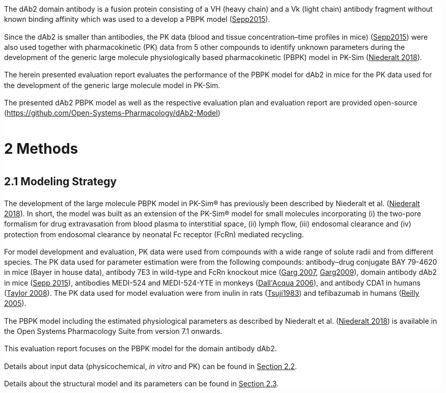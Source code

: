 
The dAb2 domain antibody is a fusion protein consisting of a VH (heavy chain) and a Vk (light chain) antibody fragment without known binding affinity which was used to a develop a PBPK model  ([Sepp2015](#5-references)). 

Since the dAb2 is smaller than antibodies, the PK data (blood and tissue concentration–time profiles in mice)  ([Sepp2015](#5-references)) were also used  together with pharmacokinetic (PK) data from 5 other compounds to identify unknown parameters during the development of the generic large molecule physiologically based pharmacokinetic (PBPK) model in PK-Sim ([Niederalt 2018](#5-references)). 

The herein presented evaluation report evaluates the performance of the PBPK model for dAb2 in mice for the PK data used for the development of the generic large molecule model in PK-Sim.

The presented dAb2 PBPK model as well as the respective evaluation plan and evaluation report are provided open-source (https://github.com/Open-Systems-Pharmacology/dAb2-Model)





# 2 Methods<a id="methods"></a>





## 2.1 Modeling Strategy<a id="modeling-strategy"></a>




The development of the large molecule PBPK model in PK-Sim® has previously been described by Niederalt et al. ([Niederalt 2018](#5-references)). In short, the model was built as an extension of the PK-Sim® model for small molecules incorporating (i) the two-pore formalism for drug extravasation from blood plasma to interstitial space, (ii) lymph flow, (iii) endosomal clearance and (iv) protection from endosomal clearance by neonatal Fc receptor (FcRn) mediated recycling. 

For model development and evaluation, PK data were used from compounds with a wide range of solute radii and from different species. The PK data used for parameter estimation were from the following compounds:  antibody–drug conjugate BAY 79-4620 in mice (Bayer in house data),  antibody 7E3 in wild-type and FcRn knockout mice  ([Garg 2007](#5-references), [Garg2009](#5-references)), domain antibody dAb2 in mice ([Sepp 2015](#5-references)), antibodies MEDI-524 and MEDI-524-YTE in monkeys ([Dall'Acqua 2006](#5-references)), and antibody CDA1 in humans ([Taylor 2008](#5-references)). The PK data used for model evaluation were from inulin in rats  ([Tsuji1983](#5-references)) and tefibazumab in humans ([Reilly 2005](#5-references)).  

The PBPK model including the estimated physiological parameters as described by Niederalt et al. ([Niederalt 2018](#5-references)) is available in the Open Systems Pharmacology Suite from version 7.1 onwards.

This evaluation report focuses on the PBPK model for the domain antibody dAb2.

Details about input data (physicochemical, *in vitro* and PK) can be found in  [Section 2.2](#22-data).

Details about the structural model and its parameters can be found in  [Section 2.3](#23-model-parameters-and-assumptions).


